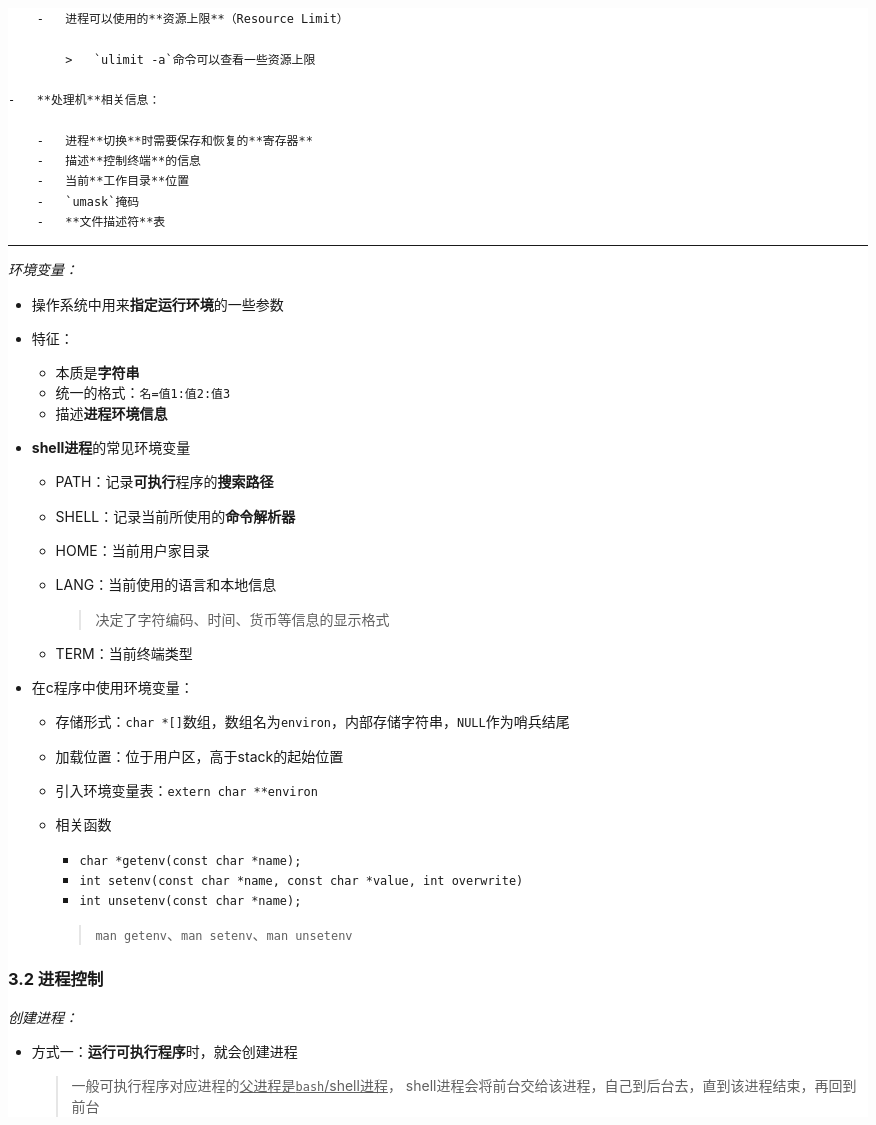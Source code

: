         -   进程可以使用的**资源上限**（Resource Limit）

            >   `ulimit -a`命令可以查看一些资源上限

    -   **处理机**相关信息：

        -   进程**切换**时需要保存和恢复的**寄存器**
        -   描述**控制终端**的信息
        -   当前**工作目录**位置
        -   `umask`掩码
        -   **文件描述符**表

---

*环境变量：*

-   操作系统中用来**指定运行环境**的一些参数

-   特征：

    -   本质是**字符串**
    -   统一的格式：`名=值1:值2:值3`
    -   描述**进程环境信息**

-   **shell进程**的常见环境变量

    -   PATH：记录**可执行**程序的**搜索路径**

    -   SHELL：记录当前所使用的**命令解析器**

    -   HOME：当前用户家目录

    -   LANG：当前使用的语言和本地信息

        >   决定了字符编码、时间、货币等信息的显示格式

    -   TERM：当前终端类型

-   在c程序中使用环境变量：

    -   存储形式：`char *[]`数组，数组名为`environ`，内部存储字符串，`NULL`作为哨兵结尾

    -   加载位置：位于用户区，高于stack的起始位置

    -   引入环境变量表：`extern char **environ`

    -   相关函数

        -   `char *getenv(const char *name);`
        -   `int setenv(const char *name, const char *value, int overwrite)`
        -   `int unsetenv(const char *name);`

        >   `man getenv`、`man setenv`、`man unsetenv`



### 3.2 进程控制

*创建进程：*

- 方式一：**运行可执行程序**时，就会创建进程

  > 一般可执行程序对应进程的<u>父进程是`bash`/shell进程</u>，
  > shell进程会将前台交给该进程，自己到后台去，直到该进程结束，再回到前台
